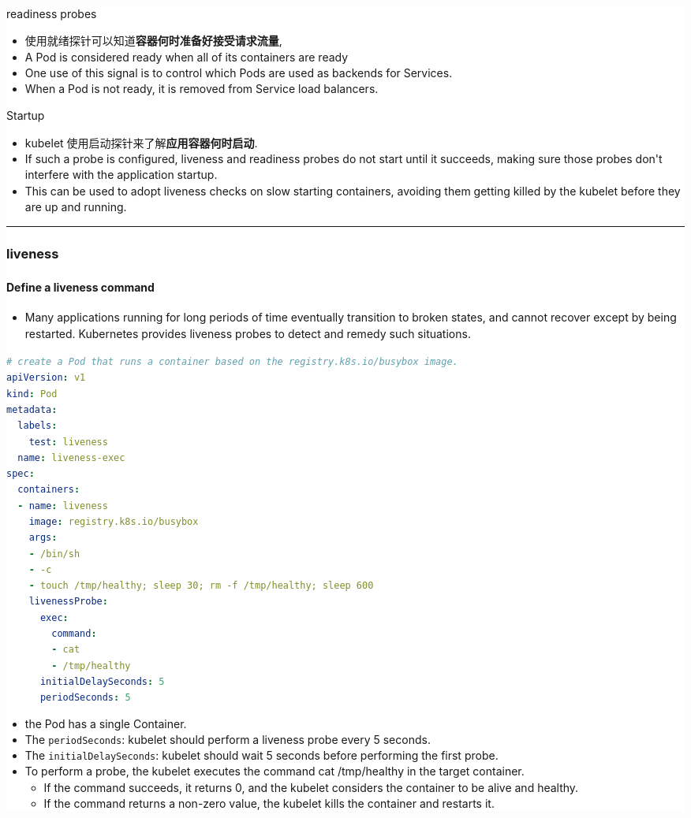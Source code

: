 readiness probes
- 使用就绪探针可以知道**容器何时准备好接受请求流量**,
- A Pod is considered ready when all of its containers are ready
- One use of this signal is to control which Pods are used as backends for Services.
- When a Pod is not ready, it is removed from Service load balancers.

Startup
- kubelet 使用启动探针来了解**应用容器何时启动**.
- If such a probe is configured, liveness and readiness probes do not start until it succeeds, making sure those probes don't interfere with the application startup.
- This can be used to adopt liveness checks on slow starting containers, avoiding them getting killed by the kubelet before they are up and running.

---

### liveness

#### Define a liveness command

- Many applications running for long periods of time eventually transition to broken states, and cannot recover except by being restarted. Kubernetes provides liveness probes to detect and remedy such situations.

```yaml
# create a Pod that runs a container based on the registry.k8s.io/busybox image.
apiVersion: v1
kind: Pod
metadata:
  labels:
    test: liveness
  name: liveness-exec
spec:
  containers:
  - name: liveness
    image: registry.k8s.io/busybox
    args:
    - /bin/sh
    - -c
    - touch /tmp/healthy; sleep 30; rm -f /tmp/healthy; sleep 600
    livenessProbe:
      exec:
        command:
        - cat
        - /tmp/healthy
      initialDelaySeconds: 5
      periodSeconds: 5
```

- the Pod has a single Container.
- The `periodSeconds`: kubelet should perform a liveness probe every 5 seconds.
- The `initialDelaySeconds`: kubelet should wait 5 seconds before performing the first probe.
- To perform a probe, the kubelet executes the command cat /tmp/healthy in the target container.
  - If the command succeeds, it returns 0, and the kubelet considers the container to be alive and healthy.
  - If the command returns a non-zero value, the kubelet kills the container and restarts it.
